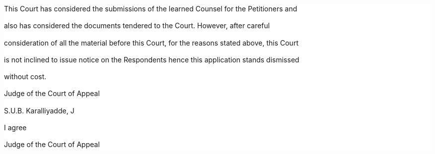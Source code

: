 This Court has considered the submissions of the learned Counsel for the Petitioners and

also has considered the documents tendered to the Court. However, after careful

consideration of all the material before this Court, for the reasons stated above, this Court

is not inclined to issue notice on the Respondents hence this application stands dismissed

without cost.

Judge of the Court of Appeal

S.U.B. Karalliyadde, J

I agree

Judge of the Court of Appeal
